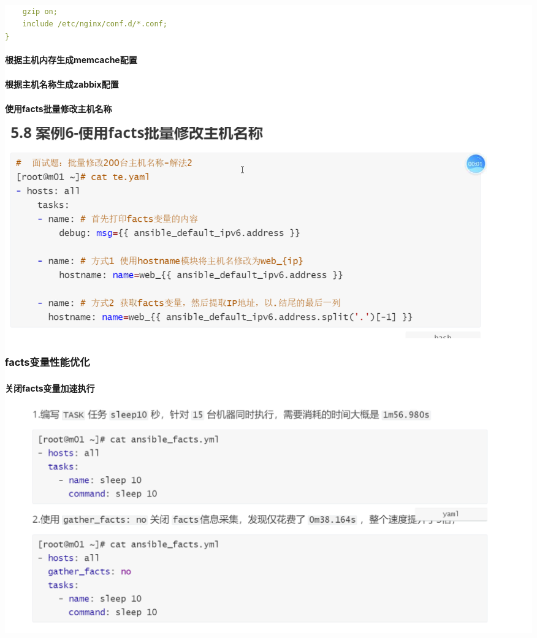 ```yaml
    gzip on;
    include /etc/nginx/conf.d/*.conf;
}


```

#### 根据主机内存生成memcache配置

#### 根据主机名称生成zabbix配置

#### 使用facts批量修改主机名称

```yaml
```

![](image/image_EktRUBfMk0.png)

### facts变量性能优化

#### 关闭facts变量加速执行

![](image/image_c8exi37sxP.png)
